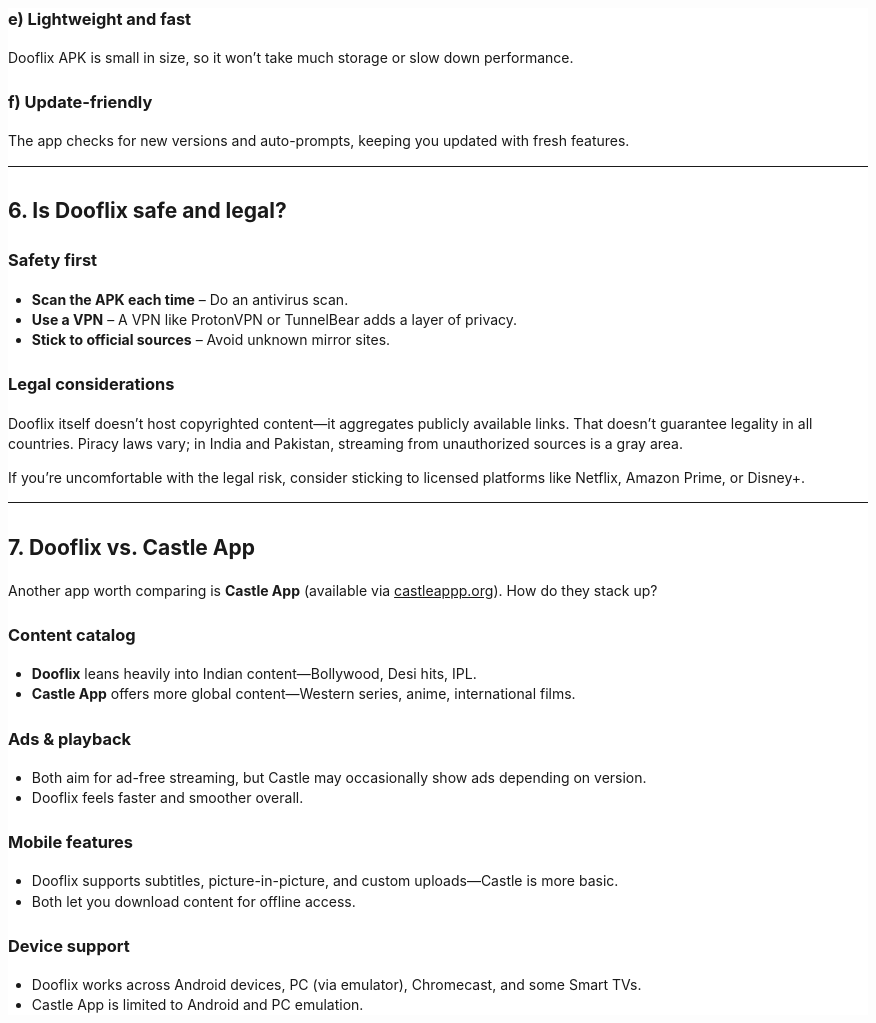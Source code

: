 ### e) Lightweight and fast  
Dooflix APK is small in size, so it won’t take much storage or slow down performance.

### f) Update-friendly  
The app checks for new versions and auto-prompts, keeping you updated with fresh features.

---

## 6. Is Dooflix safe and legal?

### Safety first

- **Scan the APK each time** – Do an antivirus scan.
- **Use a VPN** – A VPN like ProtonVPN or TunnelBear adds a layer of privacy.
- **Stick to official sources** – Avoid unknown mirror sites.

### Legal considerations

Dooflix itself doesn’t host copyrighted content—it aggregates publicly available links. That doesn’t guarantee legality in all countries. Piracy laws vary; in India and Pakistan, streaming from unauthorized sources is a gray area.

If you’re uncomfortable with the legal risk, consider sticking to licensed platforms like Netflix, Amazon Prime, or Disney+.

---

## 7. Dooflix vs. Castle App

Another app worth comparing is **Castle App** (available via [castleappp.org](https://castleappp.org)). How do they stack up?

### Content catalog

- **Dooflix** leans heavily into Indian content—Bollywood, Desi hits, IPL.
- **Castle App** offers more global content—Western series, anime, international films.

### Ads & playback

- Both aim for ad-free streaming, but Castle may occasionally show ads depending on version.
- Dooflix feels faster and smoother overall.

### Mobile features

- Dooflix supports subtitles, picture-in-picture, and custom uploads—Castle is more basic.
- Both let you download content for offline access.

### Device support

- Dooflix works across Android devices, PC (via emulator), Chromecast, and some Smart TVs.
- Castle App is limited to Android and PC emulation.
